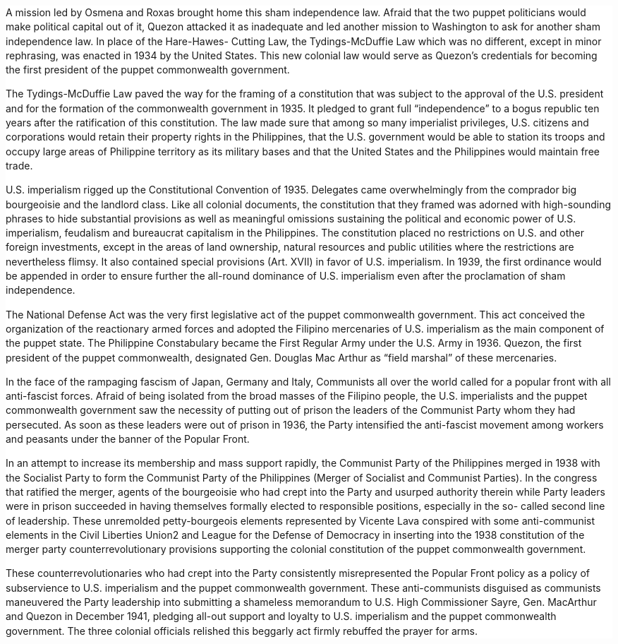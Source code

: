 A mission led by Osmena and Roxas brought home this sham independence law. Afraid that the two puppet politicians would make political capital out of it, Quezon attacked it as inadequate and led another mission to Washington to ask for another sham independence law. In place of the Hare-Hawes- Cutting Law, the Tydings-McDuffie Law which was no different, except in minor rephrasing, was enacted in 1934 by the United States. This new colonial law would serve as Quezon’s credentials for becoming the first president of the puppet commonwealth government.

The Tydings-McDuffie Law paved the way for the framing of a constitution that was subject to the approval of the U.S. president and for the formation of the commonwealth government in 1935. It pledged to grant full “independence” to a bogus republic ten years after the ratification of this constitution. The law made sure that among so many imperialist privileges, U.S. citizens and corporations would retain their property rights in the Philippines, that the U.S. government would be able to station its troops and occupy large areas of Philippine territory as its military bases and that the United States and the Philippines would maintain free trade.

U.S. imperialism rigged up the Constitutional Convention of 1935. Delegates came overwhelmingly from the comprador big bourgeoisie and the landlord class. Like all colonial documents, the constitution that they framed was adorned with high-sounding phrases to hide substantial provisions as well as meaningful omissions sustaining the political and economic power of U.S. imperialism, feudalism and bureaucrat capitalism in the Philippines. The constitution placed no restrictions on U.S. and other foreign investments, except in the areas of land ownership, natural resources and public utilities where the restrictions are nevertheless flimsy. It also contained special provisions (Art. XVII) in favor of U.S. imperialism. In 1939, the first ordinance would be appended in order to ensure further the all-round dominance of U.S. imperialism even after the proclamation of sham independence.

The National Defense Act was the very first legislative act of the puppet commonwealth government. This act conceived the organization of the reactionary armed forces and adopted the Filipino mercenaries of U.S. imperialism as the main component of the puppet state. The Philippine Constabulary became the First Regular Army under the U.S. Army in 1936. Quezon, the first president of the puppet commonwealth, designated Gen. Douglas Mac Arthur as “field marshal” of these mercenaries.

In the face of the rampaging fascism of Japan, Germany and Italy, Communists all over the world called for a popular front with all anti-fascist forces. Afraid of being isolated from the broad masses of the Filipino people, the U.S. imperialists and the puppet commonwealth government saw the necessity of putting out of prison the leaders of the Communist Party whom they had persecuted. As soon as these leaders were out of prison in 1936, the Party intensified the anti-fascist movement among workers and peasants under the banner of the Popular Front.

In an attempt to increase its membership and mass support rapidly, the Communist Party of the Philippines merged in 1938 with the Socialist Party to form the Communist Party of the Philippines (Merger of Socialist and Communist Parties). In the congress that ratified the merger, agents of the bourgeoisie who had crept into the Party and usurped authority therein while Party leaders were in prison succeeded in having themselves formally elected to responsible positions, especially in the so- called second line of leadership. These unremolded petty-bourgeois elements represented by Vicente Lava conspired with some anti-communist elements in the Civil Liberties Union2 and League for the Defense of Democracy in inserting into the 1938 constitution of the merger party counterrevolutionary provisions supporting the colonial constitution of the puppet commonwealth government.

These counterrevolutionaries who had crept into the Party consistently misrepresented the Popular Front policy as a policy of subservience to U.S. imperialism and the puppet commonwealth government. These anti-communists disguised as communists maneuvered the Party leadership into submitting a shameless memorandum to U.S. High Commissioner Sayre, Gen. MacArthur and Quezon in December 1941, pledging all-out support and loyalty to U.S. imperialism and the puppet commonwealth government. The three colonial officials relished this beggarly act firmly rebuffed the prayer for arms.
